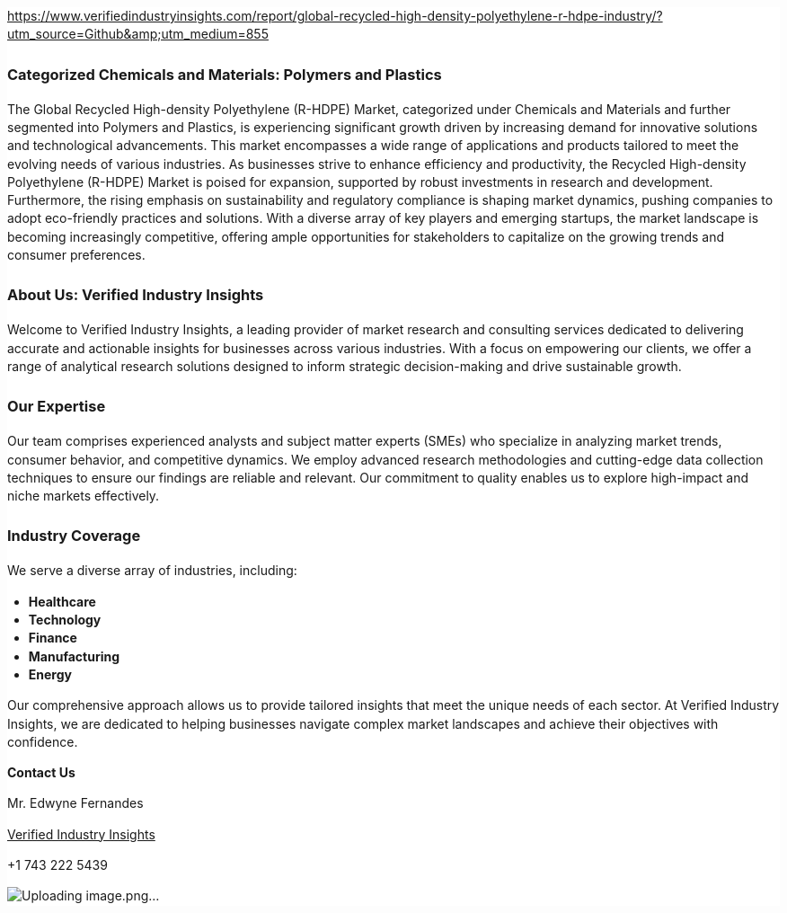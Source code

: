 </strong><a href="https://www.verifiedindustryinsights.com/report/global-recycled-high-density-polyethylene-r-hdpe-industry/?utm_source=Github&amp;utm_medium=855">https://www.verifiedindustryinsights.com/report/global-recycled-high-density-polyethylene-r-hdpe-industry/?utm_source=Github&amp;utm_medium=855</a>&nbsp;</p><h3>Categorized Chemicals and Materials: Polymers and Plastics </h3><p>The Global Recycled High-density Polyethylene (R-HDPE) Market, categorized under Chemicals and Materials and further segmented into Polymers and Plastics, is experiencing significant growth driven by increasing demand for innovative solutions and technological advancements. This market encompasses a wide range of applications and products tailored to meet the evolving needs of various industries. As businesses strive to enhance efficiency and productivity, the Recycled High-density Polyethylene (R-HDPE) Market is poised for expansion, supported by robust investments in research and development. Furthermore, the rising emphasis on sustainability and regulatory compliance is shaping market dynamics, pushing companies to adopt eco-friendly practices and solutions. With a diverse array of key players and emerging startups, the market landscape is becoming increasingly competitive, offering ample opportunities for stakeholders to capitalize on the growing trends and consumer preferences.</p><h3>About Us: Verified Industry Insights</h3><p>Welcome to Verified Industry Insights, a leading provider of market research and consulting services dedicated to delivering accurate and actionable insights for businesses across various industries. With a focus on empowering our clients, we offer a range of analytical research solutions designed to inform strategic decision-making and drive sustainable growth.</p><h3>Our Expertise</h3><p>Our team comprises experienced analysts and subject matter experts (SMEs) who specialize in analyzing market trends, consumer behavior, and competitive dynamics. We employ advanced research methodologies and cutting-edge data collection techniques to ensure our findings are reliable and relevant. Our commitment to quality enables us to explore high-impact and niche markets effectively.</p><h3>Industry Coverage</h3><p>We serve a diverse array of industries, including:</p><ul><li><strong>Healthcare</strong></li><li><strong>Technology</strong></li><li><strong>Finance</strong></li><li><strong>Manufacturing</strong></li><li><strong>Energy</strong></li></ul><p>Our comprehensive approach allows us to provide tailored insights that meet the unique needs of each sector. At Verified Industry Insights, we are dedicated to helping businesses navigate complex market landscapes and achieve their objectives with confidence.</p><p><strong>Contact Us</strong></p><p>Mr. Edwyne Fernandes</p><p><a href="https://www.verifiedindustryinsights.com/">Verified Industry Insights</a></p><p>+1 743 222 5439</p>
![Uploading image.png…]()
